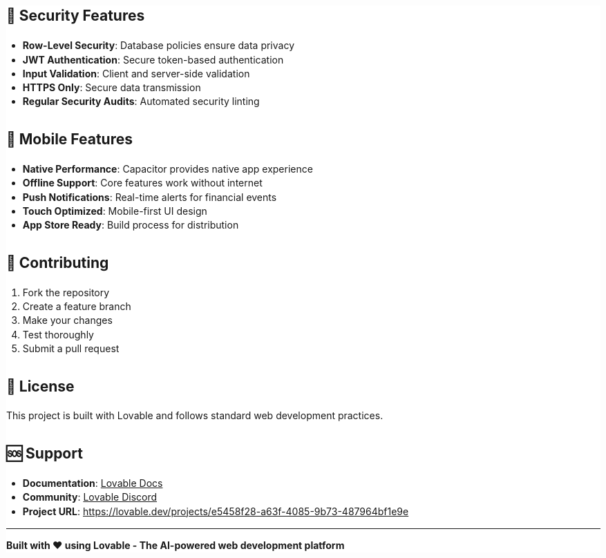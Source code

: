 ## 🔐 Security Features

- **Row-Level Security**: Database policies ensure data privacy
- **JWT Authentication**: Secure token-based authentication
- **Input Validation**: Client and server-side validation
- **HTTPS Only**: Secure data transmission
- **Regular Security Audits**: Automated security linting

## 📱 Mobile Features

- **Native Performance**: Capacitor provides native app experience
- **Offline Support**: Core features work without internet
- **Push Notifications**: Real-time alerts for financial events
- **Touch Optimized**: Mobile-first UI design
- **App Store Ready**: Build process for distribution

## 🤝 Contributing

1. Fork the repository
2. Create a feature branch
3. Make your changes
4. Test thoroughly
5. Submit a pull request

## 📄 License

This project is built with Lovable and follows standard web development practices.

## 🆘 Support

- **Documentation**: [Lovable Docs](https://docs.lovable.dev/)
- **Community**: [Lovable Discord](https://discord.com/channels/1119885301872070706/1280461670979993613)
- **Project URL**: https://lovable.dev/projects/e5458f28-a63f-4085-9b73-487964bf1e9e

---

**Built with ❤️ using Lovable - The AI-powered web development platform**
